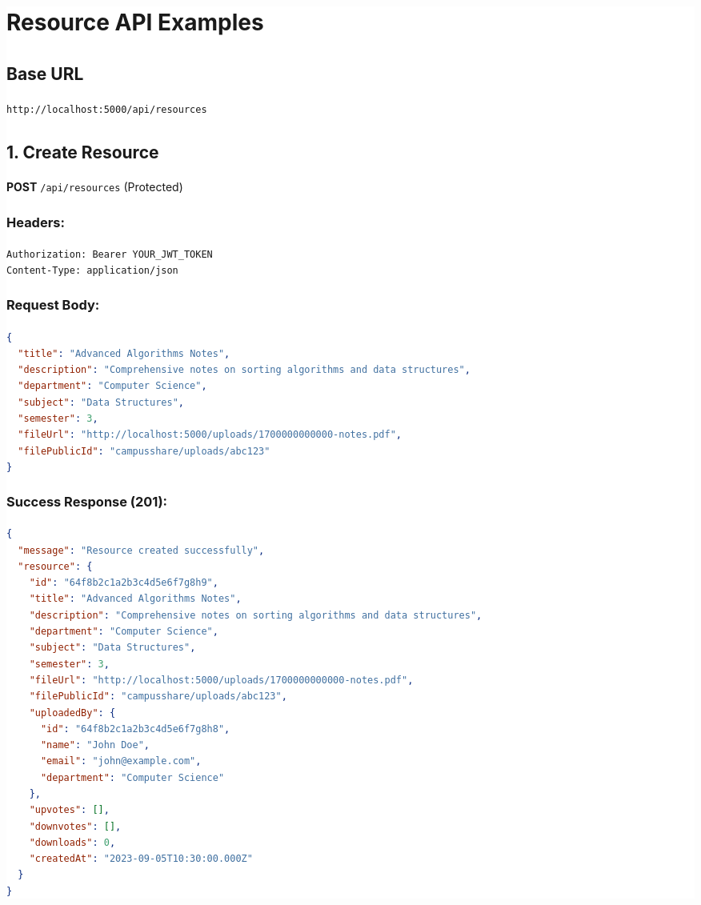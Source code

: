 # Resource API Examples

## Base URL
```
http://localhost:5000/api/resources
```

## 1. Create Resource
**POST** `/api/resources` (Protected)

### Headers:
```
Authorization: Bearer YOUR_JWT_TOKEN
Content-Type: application/json
```

### Request Body:
```json
{
  "title": "Advanced Algorithms Notes",
  "description": "Comprehensive notes on sorting algorithms and data structures",
  "department": "Computer Science",
  "subject": "Data Structures",
  "semester": 3,
  "fileUrl": "http://localhost:5000/uploads/1700000000000-notes.pdf",
  "filePublicId": "campusshare/uploads/abc123"
}
```

### Success Response (201):
```json
{
  "message": "Resource created successfully",
  "resource": {
    "id": "64f8b2c1a2b3c4d5e6f7g8h9",
    "title": "Advanced Algorithms Notes",
    "description": "Comprehensive notes on sorting algorithms and data structures",
    "department": "Computer Science",
    "subject": "Data Structures",
    "semester": 3,
    "fileUrl": "http://localhost:5000/uploads/1700000000000-notes.pdf",
    "filePublicId": "campusshare/uploads/abc123",
    "uploadedBy": {
      "id": "64f8b2c1a2b3c4d5e6f7g8h8",
      "name": "John Doe",
      "email": "john@example.com",
      "department": "Computer Science"
    },
    "upvotes": [],
    "downvotes": [],
    "downloads": 0,
    "createdAt": "2023-09-05T10:30:00.000Z"
  }
}
```
